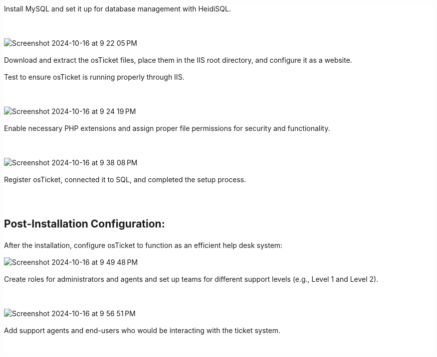 Install MySQL and set it up for database management with HeidiSQL.
</p>
<br />

<p>
<img width="2056" alt="Screenshot 2024-10-16 at 9 22 05 PM" src="https://github.com/user-attachments/assets/4d7a1f9c-5a61-43ae-b203-572b8e93347a">
</p>
<p>
Download and extract the osTicket files, place them in the IIS root directory, and configure it as a website.

Test to ensure osTicket is running properly through IIS.
</p>
<br />

<p>
<img width="2056" alt="Screenshot 2024-10-16 at 9 24 19 PM" src="https://github.com/user-attachments/assets/b9413205-a3be-44de-83e7-5c1b884f1826">
</p>
<p>
Enable necessary PHP extensions and assign proper file permissions for security and functionality.
</p>
<br />

<p>
<img width="2056" alt="Screenshot 2024-10-16 at 9 38 08 PM" src="https://github.com/user-attachments/assets/62988fbe-4f9c-4c87-afd8-e2640aa92aae">
</p>
<p>
Register osTicket, connected it to SQL, and completed the setup process.
</p>
<br />

<h2>Post-Installation Configuration:</h2>
<p>
After the installation, configure osTicket to function as an efficient help desk system:
</p>

<p>
<img width="2056" alt="Screenshot 2024-10-16 at 9 49 48 PM" src="https://github.com/user-attachments/assets/4de83a5f-85a9-4367-a98c-8536678f6148">
</p>
<p>
Create roles for administrators and agents and set up teams for different support levels (e.g., Level 1 and Level 2).
</p>
<br />

<p>
<img width="2056" alt="Screenshot 2024-10-16 at 9 56 51 PM" src="https://github.com/user-attachments/assets/4ca95f30-b2ba-4bfe-afa1-5da939803a24">
</p>
<p>
Add support agents and end-users who would be interacting with the ticket system.
</p>
<br />
